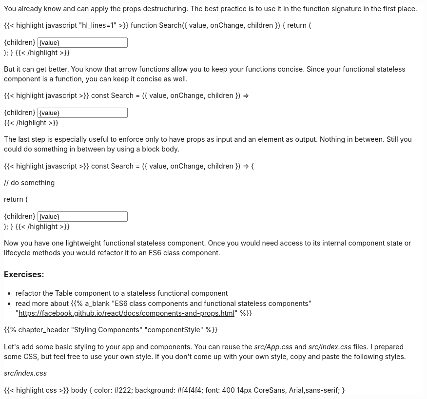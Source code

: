 You already know and can apply the props destructuring. The best practice is to use it in the function signature in the first place.

{{< highlight javascript "hl_lines=1" >}}
function Search({ value, onChange, children }) {
  return (
    <form>
      {children} <input type="text" value={value} onChange={onChange} />
    </form>
  );
}
{{< /highlight >}}

But it can get better. You know that arrow functions allow you to keep your functions concise. Since your functional stateless component is a function, you can keep it concise as well.

{{< highlight javascript >}}
const Search = ({ value, onChange, children }) =>
  <form>
    {children} <input type="text" value={value} onChange={onChange} />
  </form>
{{< /highlight >}}

The last step is especially useful to enforce only to have props as input and an element as output. Nothing in between. Still you could do something in between by using a block body.

{{< highlight javascript >}}
const Search = ({ value, onChange, children }) => {

  // do something

  return (
    <form>
      {children} <input type="text" value={value} onChange={onChange} />
    </form>
  );
}
{{< /highlight >}}

Now you have one lightweight functional stateless component. Once you would need access to its internal component state or lifecycle methods you would refactor it to an ES6 class component.

### Exercises:

* refactor the Table component to a stateless functional component
* read more about {{% a_blank "ES6 class components and functional stateless components" "https://facebook.github.io/react/docs/components-and-props.html" %}}

{{% chapter_header "Styling Components" "componentStyle" %}}

Let's add some basic styling to your app and components. You can reuse the *src/App.css* and *src/index.css* files. I prepared some CSS, but feel free to use your own style. If you don't come up with your own style, copy and paste the following styles.

*src/index.css*

{{< highlight css >}}
body {
  color: #222;
  background: #f4f4f4;
  font: 400 14px CoreSans, Arial,sans-serif;
}
